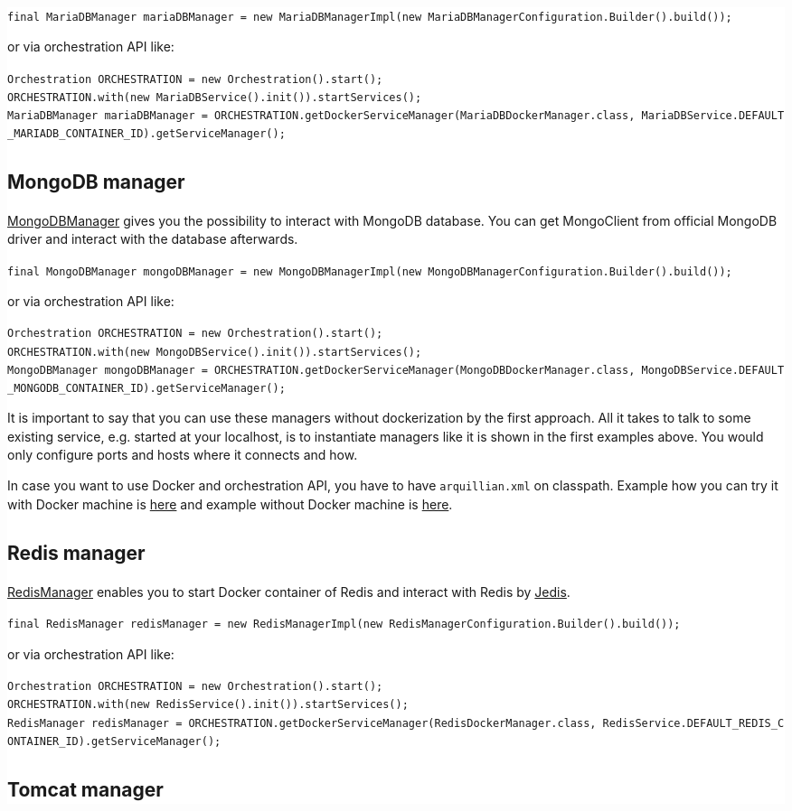     final MariaDBManager mariaDBManager = new MariaDBManagerImpl(new MariaDBManagerConfiguration.Builder().build());

or via orchestration API like:

    Orchestration ORCHESTRATION = new Orchestration().start();
    ORCHESTRATION.with(new MariaDBService().init()).startServices();
    MariaDBManager mariaDBManager = ORCHESTRATION.getDockerServiceManager(MariaDBDockerManager.class, MariaDBService.DEFAULT_MARIADB_CONTAINER_ID).getServiceManager();

## MongoDB manager

[MongoDBManager](src/main/java/travel/snapshot/qa/manager/mongodb/api/MongoDBManager.java) gives you the possibility to 
interact with MongoDB database. You can get MongoClient from official MongoDB driver and interact with the database afterwards.

    final MongoDBManager mongoDBManager = new MongoDBManagerImpl(new MongoDBManagerConfiguration.Builder().build());

or via orchestration API like:

    Orchestration ORCHESTRATION = new Orchestration().start();
    ORCHESTRATION.with(new MongoDBService().init()).startServices();
    MongoDBManager mongoDBManager = ORCHESTRATION.getDockerServiceManager(MongoDBDockerManager.class, MongoDBService.DEFAULT_MONGODB_CONTAINER_ID).getServiceManager();

It is important to say that you can use these managers without dockerization by the first approach. All it takes to 
talk to some existing service, e.g. started at your localhost, is to instantiate managers like it is shown in the 
first examples above. You would only configure ports and hosts where it connects and how.

In case you want to use Docker and orchestration API, you have to have `arquillian.xml` on classpath. Example 
how you can try it with Docker machine is [here](src/test/resources/arquillian-docker-machine.xml) and example 
without Docker machine is [here](src/test/resources/arquillian.xml).

## Redis manager

[RedisManager](travel.snapshot.qa.manager.redis.api.RedisManager) enables you to start Docker container of Redis and interact with Redis 
by [Jedis](https://github.com/xetorthio/jedis).

    final RedisManager redisManager = new RedisManagerImpl(new RedisManagerConfiguration.Builder().build());

or via orchestration API like:

    Orchestration ORCHESTRATION = new Orchestration().start();
    ORCHESTRATION.with(new RedisService().init()).startServices();
    RedisManager redisManager = ORCHESTRATION.getDockerServiceManager(RedisDockerManager.class, RedisService.DEFAULT_REDIS_CONTAINER_ID).getServiceManager();

## Tomcat manager
